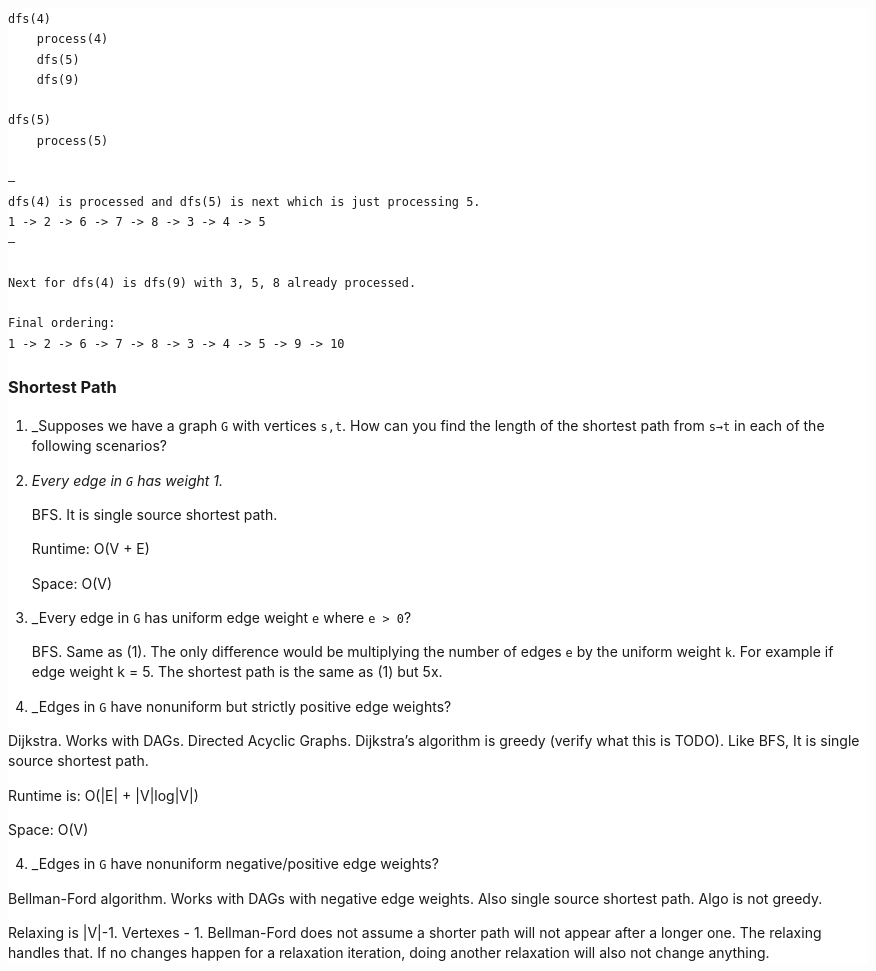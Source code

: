 ```
dfs(4)
	process(4)
	dfs(5)
	dfs(9)

dfs(5)
	process(5)

–
dfs(4) is processed and dfs(5) is next which is just processing 5.
1 -> 2 -> 6 -> 7 -> 8 -> 3 -> 4 -> 5
–

Next for dfs(4) is dfs(9) with 3, 5, 8 already processed.

Final ordering:
1 -> 2 -> 6 -> 7 -> 8 -> 3 -> 4 -> 5 -> 9 -> 10
```



### Shortest Path



1. _Supposes we have a graph <code>G</code> with vertices <code>s,t</code>​. How can you find the length of the shortest path from <code>s→t</code>​ in each of the following scenarios?</em>
1. <em>Every edge in <code>G</code> has weight 1.</em>

    BFS. It is single source shortest path.


    Runtime: O(V + E)


    Space: O(V)

2. _Every edge in ​<code>G</code> has uniform edge weight <code>e</code>​ where <code>e > 0</code>?</em>

    BFS. Same as (1). The only difference would be multiplying the number of edges `e` by the uniform weight `k`. For example if edge weight k = 5. The shortest path is the same as (1) but 5x.

3. _Edges in <code>G</code> have nonuniform but strictly positive edge weights?</em>

Dijkstra. Works with DAGs. Directed Acyclic Graphs. Dijkstra’s algorithm is greedy (verify what this is TODO). Like BFS, It is single source shortest path.

Runtime is: O(|E| + |V|log|V|)

Space: O(V)



4. _Edges in <code>G</code> have nonuniform negative/positive edge weights?</em>

Bellman-Ford algorithm. Works with DAGs with negative edge weights. Also single source shortest path. Algo is not greedy.

Relaxing is |V|-1. Vertexes - 1. Bellman-Ford does not assume a shorter path will not appear after a longer one. The relaxing handles that. If no changes happen for a relaxation iteration, doing another relaxation will also not change anything.
